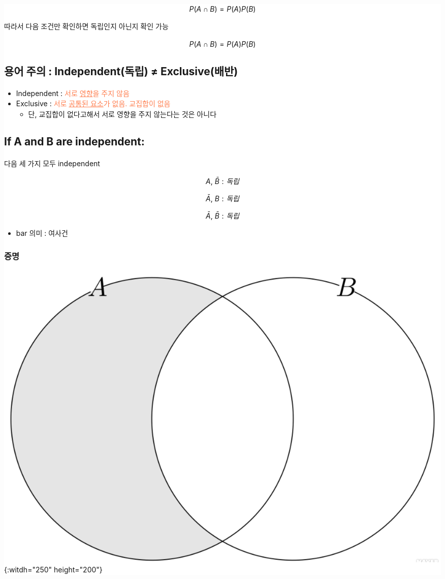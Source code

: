 $$
P(A \cap B)=P(A)P(B)
$$

따라서 다음 조건만 확인하면 독립인지 아닌지 확인 가능

$$
P(A \cap B)=P(A)P(B)
$$

## 용어 주의 : Independent(독립) $\not=$ Exclusive(배반)

- Independent : <span style='color:coral'>서로 <U>영향</U>을 주지 않음</span>
- Exclusive : <span style='color:coral'>서로 <U>공통된 요소</U>가 없음. 교집합이 없음</span>
    - 단, 교집합이 없다고해서 서로 영향을 주지 않는다는 것은 아니다

## If A and B are independent:

다음 세 가지 모두 independent

$$
A, \ \bar{B} : 독립
$$

$$
\bar{A}, \ B : 독립
$$

$$
\bar{A}, \ \bar{B} : 독립
$$

- bar 의미 : 여사건

### 증명

![diagram](/assets/img/etc/math/2023-04-01_Conditional_Probability_Bayes_Theorem/diagram.png){:witdh="250" height="200"}